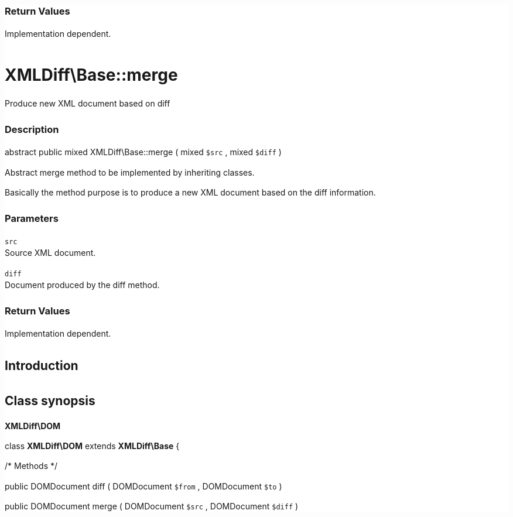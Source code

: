 ### Return Values

Implementation dependent.

XMLDiff\\Base::merge
====================

Produce new XML document based on diff

### Description

<span class="modifier">abstract</span> <span
class="modifier">public</span> <span class="type">mixed</span> <span
class="methodname">XMLDiff\\Base::merge</span> ( <span
class="methodparam"><span class="type">mixed</span> `$src`</span> ,
<span class="methodparam"><span class="type">mixed</span> `$diff`</span>
)

Abstract merge method to be implemented by inheriting classes.

Basically the method purpose is to produce a new XML document based on
the diff information.

### Parameters

`src`  
Source XML document.

`diff`  
Document produced by the diff method.

### Return Values

Implementation dependent.

Introduction
------------

Class synopsis
--------------

**XMLDiff\\DOM**

<span class="ooclass"> class **XMLDiff\\DOM** </span> <span
class="ooclass"> <span class="modifier">extends</span> **XMLDiff\\Base**
</span> {

/\* Methods \*/

<span class="modifier">public</span> <span
class="type">DOMDocument</span> <span class="methodname">diff</span> (
<span class="methodparam"><span class="type">DOMDocument</span>
`$from`</span> , <span class="methodparam"><span
class="type">DOMDocument</span> `$to`</span> )

<span class="modifier">public</span> <span
class="type">DOMDocument</span> <span class="methodname">merge</span> (
<span class="methodparam"><span class="type">DOMDocument</span>
`$src`</span> , <span class="methodparam"><span
class="type">DOMDocument</span> `$diff`</span> )

